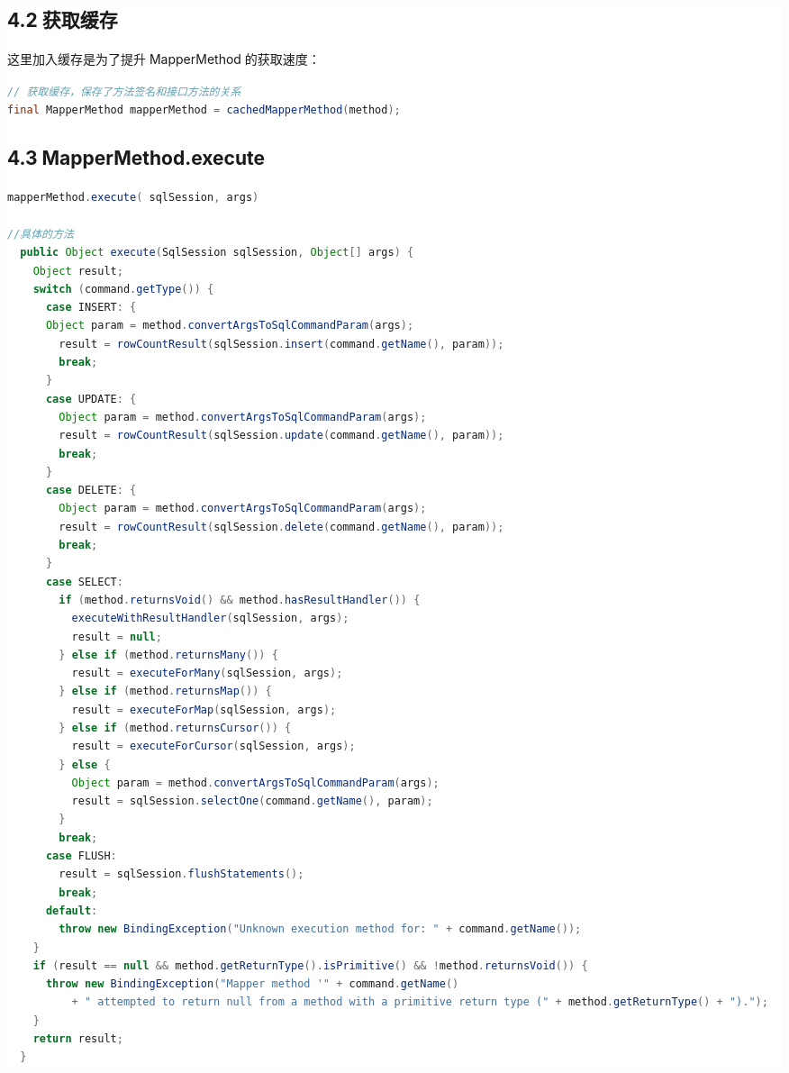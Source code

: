 

## 4.2 获取缓存
这里加入缓存是为了提升 MapperMethod 的获取速度：

```java
// 获取缓存，保存了方法签名和接口方法的关系
final MapperMethod mapperMethod = cachedMapperMethod(method);
```



## 4.3 MapperMethod.execute

```java
mapperMethod.execute( sqlSession, args)
    
//具体的方法
  public Object execute(SqlSession sqlSession, Object[] args) {
    Object result;
    switch (command.getType()) {
      case INSERT: {
      Object param = method.convertArgsToSqlCommandParam(args);
        result = rowCountResult(sqlSession.insert(command.getName(), param));
        break;
      }
      case UPDATE: {
        Object param = method.convertArgsToSqlCommandParam(args);
        result = rowCountResult(sqlSession.update(command.getName(), param));
        break;
      }
      case DELETE: {
        Object param = method.convertArgsToSqlCommandParam(args);
        result = rowCountResult(sqlSession.delete(command.getName(), param));
        break;
      }
      case SELECT:
        if (method.returnsVoid() && method.hasResultHandler()) {
          executeWithResultHandler(sqlSession, args);
          result = null;
        } else if (method.returnsMany()) {
          result = executeForMany(sqlSession, args);
        } else if (method.returnsMap()) {
          result = executeForMap(sqlSession, args);
        } else if (method.returnsCursor()) {
          result = executeForCursor(sqlSession, args);
        } else {
          Object param = method.convertArgsToSqlCommandParam(args);
          result = sqlSession.selectOne(command.getName(), param);
        }
        break;
      case FLUSH:
        result = sqlSession.flushStatements();
        break;
      default:
        throw new BindingException("Unknown execution method for: " + command.getName());
    }
    if (result == null && method.getReturnType().isPrimitive() && !method.returnsVoid()) {
      throw new BindingException("Mapper method '" + command.getName() 
          + " attempted to return null from a method with a primitive return type (" + method.getReturnType() + ").");
    }
    return result;
  }   
```
